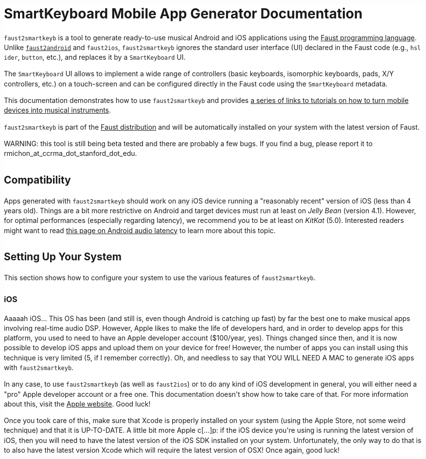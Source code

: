 # SmartKeyboard Mobile App Generator Documentation

`faust2smartkeyb` is a tool to generate ready-to-use musical Android and iOS applications using the [Faust programming language](http://faust.grame.fr). Unlike [`faust2android`](https://ccrma.stanford.edu/~rmichon/faust2android/) and `faust2ios`, `faust2smartkeyb` ignores the standard user interface (UI) declared in the Faust code (e.g., `hslider`, `button`, etc.), and replaces it by a `SmartKeyboard` UI.

The `SmartKeyboard` UI allows to implement a wide range of controllers (basic keyboards, isomorphic keyboards, pads, X/Y controllers, etc.) on a touch-screen and can be configured directly in the Faust code using the `SmartKeyboard` metadata.

This documentation demonstrates how to use `faust2smartkeyb` and provides [a series of links to tutorials on how to turn mobile devices into musical instruments](#additional-resources).

`faust2smartkeyb` is part of the [Faust distribution](https://github.com/grame-cncm/faust) and will be automatically installed on your system with the latest version of Faust.

WARNING: this tool is still being beta tested and there are probably a few bugs. If you find a bug, please report it to rmichon_at_ccrma_dot_stanford_dot_edu.

## Compatibility

Apps generated with `faust2smartkeyb` should work on any iOS device running a "reasonably recent" version of iOS (less than 4 years old). Things are a bit more restrictive on Android and target devices must run at least on *Jelly Bean* (version 4.1). However, for optimal performances (especially regarding latency), we recommend you to be at least on *KitKat* (5.0). Interested readers might want to read [this page on Android audio latency](https://source.android.com/devices/audio/latency_measurements.html) to learn more about this topic.

## Setting Up Your System

This section shows how to configure your system to use the various features of `faust2smartkeyb`.

### iOS

Aaaaah iOS... This OS has been (and still is, even though Android is catching up fast) by far the best one to make musical apps involving real-time audio DSP. However, Apple likes to make the life of developers hard, and in order to develop apps for this platform, you used to need to have an Apple developer account ($100/year, yes). Things changed since then, and it is now possible to develop iOS apps and upload them on your device for free! However, the number of apps you can install using this technique is very limited (5, if I remember correctly). Oh, and needless to say that YOU WILL NEED A MAC to generate iOS apps with `faust2smartkeyb`.

In any case, to use `faust2smartkeyb` (as well as `faust2ios`) or to do any kind of iOS development in general, you will either need a "pro" Apple developer account or a free one. This documentation doesn't show how to take care of that. For more information about this, visit the [Apple website](https://developer.apple.com/). Good luck!

Once you took care of this, make sure that Xcode is properly installed on your system (using the Apple Store, not some weird technique) and that it is UP-TO-DATE. A little bit more Apple c[...]p: if the iOS device you're using is running the latest version of iOS, then you will need to have the latest version of the iOS SDK installed on your system. Unfortunately, the only way to do that is to also have the latest version Xcode which will require the latest version of OSX! Once again, good luck!
